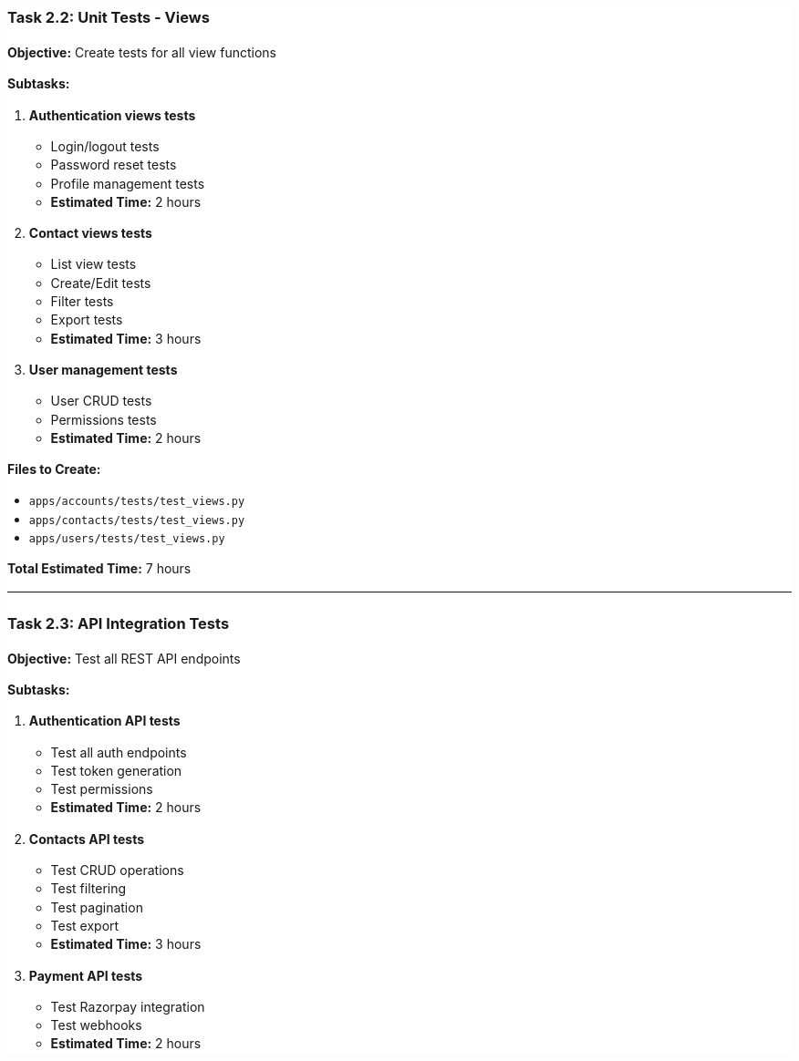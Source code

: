 ### Task 2.2: Unit Tests - Views

**Objective:** Create tests for all view functions

**Subtasks:**
1. **Authentication views tests**
   - Login/logout tests
   - Password reset tests
   - Profile management tests
   - **Estimated Time:** 2 hours

2. **Contact views tests**
   - List view tests
   - Create/Edit tests
   - Filter tests
   - Export tests
   - **Estimated Time:** 3 hours

3. **User management tests**
   - User CRUD tests
   - Permissions tests
   - **Estimated Time:** 2 hours

**Files to Create:**
- `apps/accounts/tests/test_views.py`
- `apps/contacts/tests/test_views.py`
- `apps/users/tests/test_views.py`

**Total Estimated Time:** 7 hours

---

### Task 2.3: API Integration Tests

**Objective:** Test all REST API endpoints

**Subtasks:**
1. **Authentication API tests**
   - Test all auth endpoints
   - Test token generation
   - Test permissions
   - **Estimated Time:** 2 hours

2. **Contacts API tests**
   - Test CRUD operations
   - Test filtering
   - Test pagination
   - Test export
   - **Estimated Time:** 3 hours

3. **Payment API tests**
   - Test Razorpay integration
   - Test webhooks
   - **Estimated Time:** 2 hours
